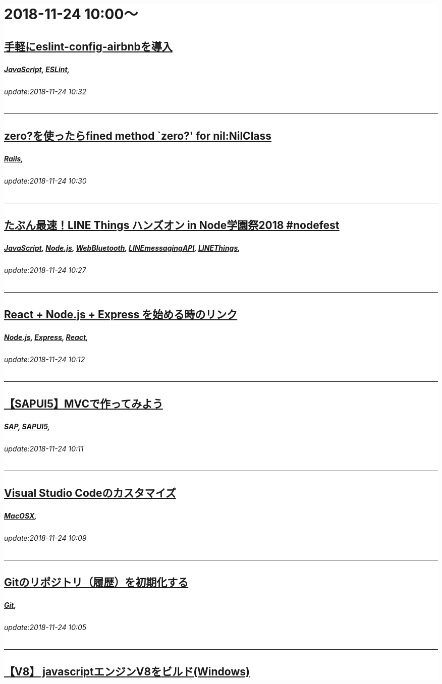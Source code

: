 


# 2018-11-24 10:00～
## [手軽にeslint-config-airbnbを導入](https://qiita.com/sbut_sug/items/ed58605e4e12519876fd)
##### [JavaScript](https://qiita.com/tags/JavaScript), [ESLint](https://qiita.com/tags/ESLint), 
###### update:2018-11-24 10:32
---
## [zero?を使ったらfined method `zero?' for nil:NilClass](https://qiita.com/kazu_wsx/items/d29b92c0ffdefc01f2cb)
##### [Rails](https://qiita.com/tags/Rails), 
###### update:2018-11-24 10:30
---
## [たぶん最速！LINE Things ハンズオン in Node学園祭2018 #nodefest](https://qiita.com/n0bisuke/items/ca6432154a590d0d4daf)
##### [JavaScript](https://qiita.com/tags/JavaScript), [Node.js](https://qiita.com/tags/Node.js), [WebBluetooth](https://qiita.com/tags/WebBluetooth), [LINEmessagingAPI](https://qiita.com/tags/LINEmessagingAPI), [LINEThings](https://qiita.com/tags/LINEThings), 
###### update:2018-11-24 10:27
---
## [React + Node.js + Express を始める時のリンク](https://qiita.com/sunack/items/fc6a8252f2fc8ca2a938)
##### [Node.js](https://qiita.com/tags/Node.js), [Express](https://qiita.com/tags/Express), [React](https://qiita.com/tags/React), 
###### update:2018-11-24 10:12
---
## [【SAPUI5】MVCで作ってみよう](https://qiita.com/tami/items/2442c0641e74eb07bd6d)
##### [SAP](https://qiita.com/tags/SAP), [SAPUI5](https://qiita.com/tags/SAPUI5), 
###### update:2018-11-24 10:11
---
## [Visual Studio Codeのカスタマイズ](https://qiita.com/devfuru/items/ed39a594a2e8f061f18d)
##### [MacOSX](https://qiita.com/tags/MacOSX), 
###### update:2018-11-24 10:09
---
## [Gitのリポジトリ（履歴）を初期化する](https://qiita.com/mktshhr/items/578cc5b5aea5b3ed9303)
##### [Git](https://qiita.com/tags/Git), 
###### update:2018-11-24 10:05
---
## [【V8】 javascriptエンジンV8をビルド(Windows)](https://qiita.com/mofumonta/items/ef3d890e13a7c1701748)